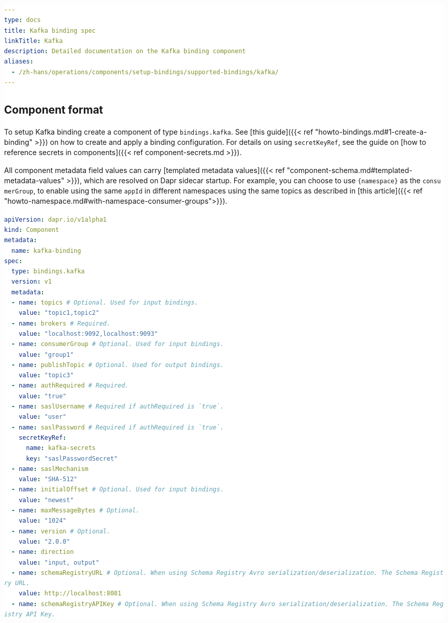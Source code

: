 ```yaml
---
type: docs
title: Kafka binding spec
linkTitle: Kafka
description: Detailed documentation on the Kafka binding component
aliases:
  - /zh-hans/operations/components/setup-bindings/supported-bindings/kafka/
---
```


## Component format

To setup Kafka binding create a component of type `bindings.kafka`. See [this guide]({{< ref "howto-bindings.md#1-create-a-binding" >}}) on how to create and apply a binding configuration. For details on using `secretKeyRef`, see the guide on [how to reference secrets in components]({{< ref component-secrets.md >}}).

All component metadata field values can carry [templated metadata values]({{< ref "component-schema.md#templated-metadata-values" >}}), which are resolved on Dapr sidecar startup.
For example, you can choose to use `{namespace}` as the `consumerGroup`, to enable using the same `appId` in different namespaces using the same topics as described in [this article]({{< ref "howto-namespace.md#with-namespace-consumer-groups">}}).

```yaml
apiVersion: dapr.io/v1alpha1
kind: Component
metadata:
  name: kafka-binding
spec:
  type: bindings.kafka
  version: v1
  metadata:
  - name: topics # Optional. Used for input bindings.
    value: "topic1,topic2"
  - name: brokers # Required.
    value: "localhost:9092,localhost:9093"
  - name: consumerGroup # Optional. Used for input bindings.
    value: "group1"
  - name: publishTopic # Optional. Used for output bindings.
    value: "topic3"
  - name: authRequired # Required.
    value: "true"
  - name: saslUsername # Required if authRequired is `true`.
    value: "user"
  - name: saslPassword # Required if authRequired is `true`.
    secretKeyRef:
      name: kafka-secrets
      key: "saslPasswordSecret"
  - name: saslMechanism
    value: "SHA-512"
  - name: initialOffset # Optional. Used for input bindings.
    value: "newest"
  - name: maxMessageBytes # Optional.
    value: "1024"
  - name: version # Optional.
    value: "2.0.0"
  - name: direction
    value: "input, output"
  - name: schemaRegistryURL # Optional. When using Schema Registry Avro serialization/deserialization. The Schema Registry URL.
    value: http://localhost:8081
  - name: schemaRegistryAPIKey # Optional. When using Schema Registry Avro serialization/deserialization. The Schema Registry API Key.
```
